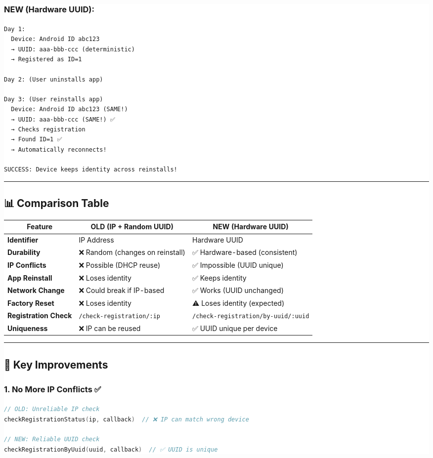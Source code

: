 ### **NEW (Hardware UUID):**
```
Day 1:
  Device: Android ID abc123
  → UUID: aaa-bbb-ccc (deterministic)
  → Registered as ID=1

Day 2: (User uninstalls app)

Day 3: (User reinstalls app)
  Device: Android ID abc123 (SAME!)
  → UUID: aaa-bbb-ccc (SAME!) ✅
  → Checks registration
  → Found ID=1 ✅
  → Automatically reconnects!

SUCCESS: Device keeps identity across reinstalls!
```

---

## 📊 **Comparison Table**

| Feature | OLD (IP + Random UUID) | NEW (Hardware UUID) |
|---------|------------------------|---------------------|
| **Identifier** | IP Address | Hardware UUID |
| **Durability** | ❌ Random (changes on reinstall) | ✅ Hardware-based (consistent) |
| **IP Conflicts** | ❌ Possible (DHCP reuse) | ✅ Impossible (UUID unique) |
| **App Reinstall** | ❌ Loses identity | ✅ Keeps identity |
| **Network Change** | ❌ Could break if IP-based | ✅ Works (UUID unchanged) |
| **Factory Reset** | ❌ Loses identity | ⚠️ Loses identity (expected) |
| **Registration Check** | `/check-registration/:ip` | `/check-registration/by-uuid/:uuid` |
| **Uniqueness** | ❌ IP can be reused | ✅ UUID unique per device |

---

## 🎯 **Key Improvements**

### **1. No More IP Conflicts** ✅
```kotlin
// OLD: Unreliable IP check
checkRegistrationStatus(ip, callback)  // ❌ IP can match wrong device

// NEW: Reliable UUID check
checkRegistrationByUuid(uuid, callback)  // ✅ UUID is unique
```
